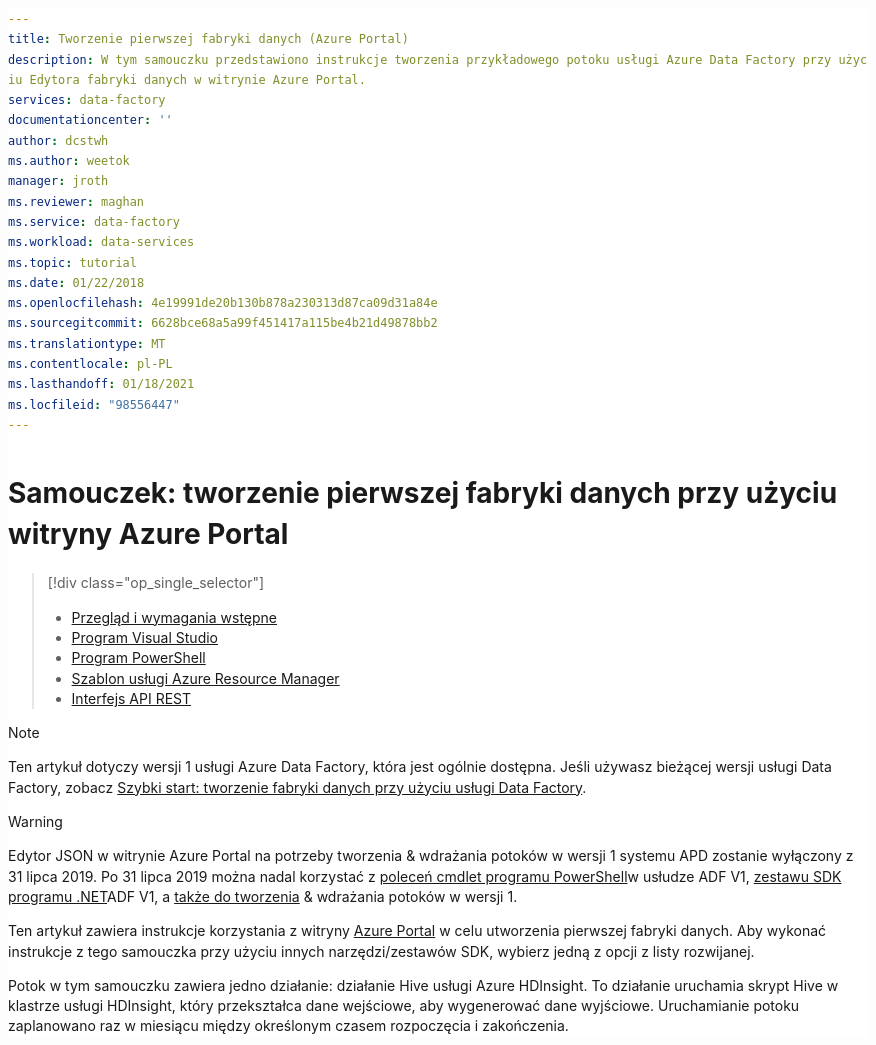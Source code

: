 ```yaml
---
title: Tworzenie pierwszej fabryki danych (Azure Portal)
description: W tym samouczku przedstawiono instrukcje tworzenia przykładowego potoku usługi Azure Data Factory przy użyciu Edytora fabryki danych w witrynie Azure Portal.
services: data-factory
documentationcenter: ''
author: dcstwh
ms.author: weetok
manager: jroth
ms.reviewer: maghan
ms.service: data-factory
ms.workload: data-services
ms.topic: tutorial
ms.date: 01/22/2018
ms.openlocfilehash: 4e19991de20b130b878a230313d87ca09d31a84e
ms.sourcegitcommit: 6628bce68a5a99f451417a115be4b21d49878bb2
ms.translationtype: MT
ms.contentlocale: pl-PL
ms.lasthandoff: 01/18/2021
ms.locfileid: "98556447"
---
```

# <a name="tutorial-build-your-first-data-factory-by-using-the-azure-portal"></a>Samouczek: tworzenie pierwszej fabryki danych przy użyciu witryny Azure Portal
> [!div class="op_single_selector"]
> * [Przegląd i wymagania wstępne](data-factory-build-your-first-pipeline.md)
> * [Program Visual Studio](data-factory-build-your-first-pipeline-using-vs.md)
> * [Program PowerShell](data-factory-build-your-first-pipeline-using-powershell.md)
> * [Szablon usługi Azure Resource Manager](data-factory-build-your-first-pipeline-using-arm.md)
> * [Interfejs API REST](data-factory-build-your-first-pipeline-using-rest-api.md)


> [!NOTE]
> Ten artykuł dotyczy wersji 1 usługi Azure Data Factory, która jest ogólnie dostępna. Jeśli używasz bieżącej wersji usługi Data Factory, zobacz [Szybki start: tworzenie fabryki danych przy użyciu usługi Data Factory](../quickstart-create-data-factory-dot-net.md).

> [!WARNING]
> Edytor JSON w witrynie Azure Portal na potrzeby tworzenia & wdrażania potoków w wersji 1 systemu APD zostanie wyłączony z 31 lipca 2019. Po 31 lipca 2019 można nadal korzystać z [poleceń cmdlet programu PowerShell](/powershell/module/az.datafactory/)w usłudze ADF V1, [zestawu SDK programu .NET](/dotnet/api/microsoft.azure.management.datafactories.models)ADF V1, a [także do tworzenia](/rest/api/datafactory/) & wdrażania potoków w wersji 1.

Ten artykuł zawiera instrukcje korzystania z witryny [Azure Portal](https://portal.azure.com/) w celu utworzenia pierwszej fabryki danych. Aby wykonać instrukcje z tego samouczka przy użyciu innych narzędzi/zestawów SDK, wybierz jedną z opcji z listy rozwijanej. 

Potok w tym samouczku zawiera jedno działanie: działanie Hive usługi Azure HDInsight. To działanie uruchamia skrypt Hive w klastrze usługi HDInsight, który przekształca dane wejściowe, aby wygenerować dane wyjściowe. Uruchamianie potoku zaplanowano raz w miesiącu między określonym czasem rozpoczęcia i zakończenia. 
